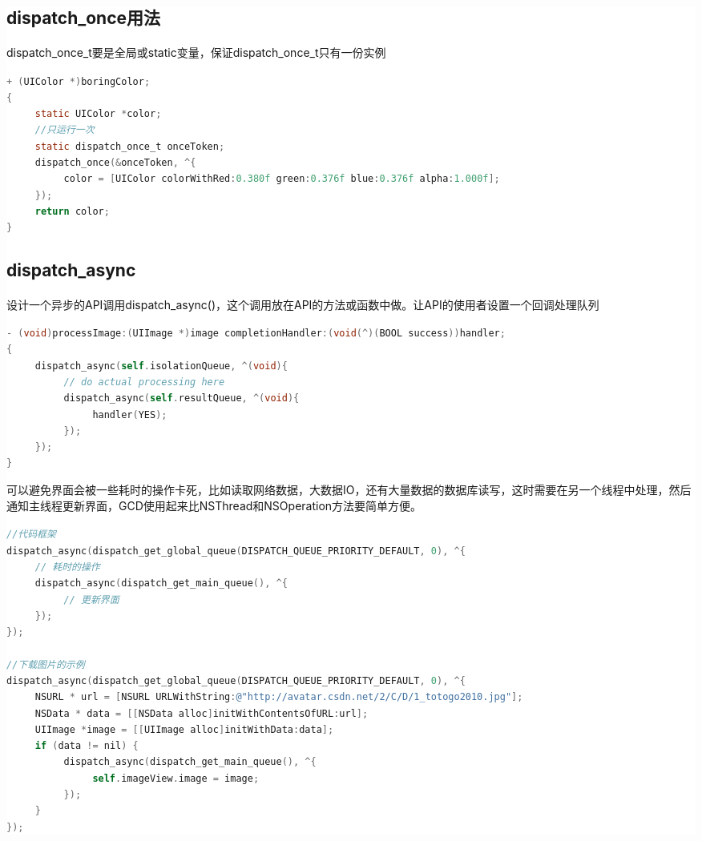 ## dispatch_once用法
dispatch_once_t要是全局或static变量，保证dispatch_once_t只有一份实例
```objectivec
+ (UIColor *)boringColor;
{
     static UIColor *color;
     //只运行一次
     static dispatch_once_t onceToken;
     dispatch_once(&onceToken, ^{
          color = [UIColor colorWithRed:0.380f green:0.376f blue:0.376f alpha:1.000f];
     });
     return color;
}
```

## dispatch_async
设计一个异步的API调用dispatch_async()，这个调用放在API的方法或函数中做。让API的使用者设置一个回调处理队列
```objectivec
- (void)processImage:(UIImage *)image completionHandler:(void(^)(BOOL success))handler;
{
     dispatch_async(self.isolationQueue, ^(void){
          // do actual processing here
          dispatch_async(self.resultQueue, ^(void){
               handler(YES);
          });
     });
}
```
可以避免界面会被一些耗时的操作卡死，比如读取网络数据，大数据IO，还有大量数据的数据库读写，这时需要在另一个线程中处理，然后通知主线程更新界面，GCD使用起来比NSThread和NSOperation方法要简单方便。
```objectivec
//代码框架
dispatch_async(dispatch_get_global_queue(DISPATCH_QUEUE_PRIORITY_DEFAULT, 0), ^{
     // 耗时的操作
     dispatch_async(dispatch_get_main_queue(), ^{
          // 更新界面
     });
});

//下载图片的示例
dispatch_async(dispatch_get_global_queue(DISPATCH_QUEUE_PRIORITY_DEFAULT, 0), ^{
     NSURL * url = [NSURL URLWithString:@"http://avatar.csdn.net/2/C/D/1_totogo2010.jpg"];
     NSData * data = [[NSData alloc]initWithContentsOfURL:url];
     UIImage *image = [[UIImage alloc]initWithData:data];
     if (data != nil) {
          dispatch_async(dispatch_get_main_queue(), ^{
               self.imageView.image = image;
          });
     }
});
```
